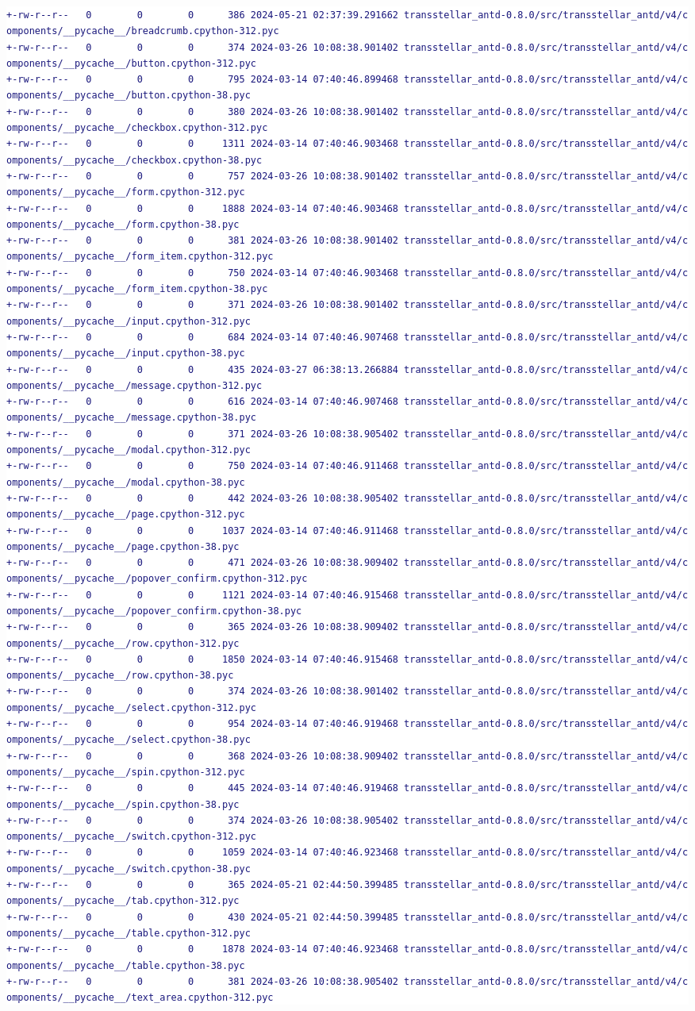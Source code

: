 ```diff
+-rw-r--r--   0        0        0      386 2024-05-21 02:37:39.291662 transstellar_antd-0.8.0/src/transstellar_antd/v4/components/__pycache__/breadcrumb.cpython-312.pyc
+-rw-r--r--   0        0        0      374 2024-03-26 10:08:38.901402 transstellar_antd-0.8.0/src/transstellar_antd/v4/components/__pycache__/button.cpython-312.pyc
+-rw-r--r--   0        0        0      795 2024-03-14 07:40:46.899468 transstellar_antd-0.8.0/src/transstellar_antd/v4/components/__pycache__/button.cpython-38.pyc
+-rw-r--r--   0        0        0      380 2024-03-26 10:08:38.901402 transstellar_antd-0.8.0/src/transstellar_antd/v4/components/__pycache__/checkbox.cpython-312.pyc
+-rw-r--r--   0        0        0     1311 2024-03-14 07:40:46.903468 transstellar_antd-0.8.0/src/transstellar_antd/v4/components/__pycache__/checkbox.cpython-38.pyc
+-rw-r--r--   0        0        0      757 2024-03-26 10:08:38.901402 transstellar_antd-0.8.0/src/transstellar_antd/v4/components/__pycache__/form.cpython-312.pyc
+-rw-r--r--   0        0        0     1888 2024-03-14 07:40:46.903468 transstellar_antd-0.8.0/src/transstellar_antd/v4/components/__pycache__/form.cpython-38.pyc
+-rw-r--r--   0        0        0      381 2024-03-26 10:08:38.901402 transstellar_antd-0.8.0/src/transstellar_antd/v4/components/__pycache__/form_item.cpython-312.pyc
+-rw-r--r--   0        0        0      750 2024-03-14 07:40:46.903468 transstellar_antd-0.8.0/src/transstellar_antd/v4/components/__pycache__/form_item.cpython-38.pyc
+-rw-r--r--   0        0        0      371 2024-03-26 10:08:38.901402 transstellar_antd-0.8.0/src/transstellar_antd/v4/components/__pycache__/input.cpython-312.pyc
+-rw-r--r--   0        0        0      684 2024-03-14 07:40:46.907468 transstellar_antd-0.8.0/src/transstellar_antd/v4/components/__pycache__/input.cpython-38.pyc
+-rw-r--r--   0        0        0      435 2024-03-27 06:38:13.266884 transstellar_antd-0.8.0/src/transstellar_antd/v4/components/__pycache__/message.cpython-312.pyc
+-rw-r--r--   0        0        0      616 2024-03-14 07:40:46.907468 transstellar_antd-0.8.0/src/transstellar_antd/v4/components/__pycache__/message.cpython-38.pyc
+-rw-r--r--   0        0        0      371 2024-03-26 10:08:38.905402 transstellar_antd-0.8.0/src/transstellar_antd/v4/components/__pycache__/modal.cpython-312.pyc
+-rw-r--r--   0        0        0      750 2024-03-14 07:40:46.911468 transstellar_antd-0.8.0/src/transstellar_antd/v4/components/__pycache__/modal.cpython-38.pyc
+-rw-r--r--   0        0        0      442 2024-03-26 10:08:38.905402 transstellar_antd-0.8.0/src/transstellar_antd/v4/components/__pycache__/page.cpython-312.pyc
+-rw-r--r--   0        0        0     1037 2024-03-14 07:40:46.911468 transstellar_antd-0.8.0/src/transstellar_antd/v4/components/__pycache__/page.cpython-38.pyc
+-rw-r--r--   0        0        0      471 2024-03-26 10:08:38.909402 transstellar_antd-0.8.0/src/transstellar_antd/v4/components/__pycache__/popover_confirm.cpython-312.pyc
+-rw-r--r--   0        0        0     1121 2024-03-14 07:40:46.915468 transstellar_antd-0.8.0/src/transstellar_antd/v4/components/__pycache__/popover_confirm.cpython-38.pyc
+-rw-r--r--   0        0        0      365 2024-03-26 10:08:38.909402 transstellar_antd-0.8.0/src/transstellar_antd/v4/components/__pycache__/row.cpython-312.pyc
+-rw-r--r--   0        0        0     1850 2024-03-14 07:40:46.915468 transstellar_antd-0.8.0/src/transstellar_antd/v4/components/__pycache__/row.cpython-38.pyc
+-rw-r--r--   0        0        0      374 2024-03-26 10:08:38.901402 transstellar_antd-0.8.0/src/transstellar_antd/v4/components/__pycache__/select.cpython-312.pyc
+-rw-r--r--   0        0        0      954 2024-03-14 07:40:46.919468 transstellar_antd-0.8.0/src/transstellar_antd/v4/components/__pycache__/select.cpython-38.pyc
+-rw-r--r--   0        0        0      368 2024-03-26 10:08:38.909402 transstellar_antd-0.8.0/src/transstellar_antd/v4/components/__pycache__/spin.cpython-312.pyc
+-rw-r--r--   0        0        0      445 2024-03-14 07:40:46.919468 transstellar_antd-0.8.0/src/transstellar_antd/v4/components/__pycache__/spin.cpython-38.pyc
+-rw-r--r--   0        0        0      374 2024-03-26 10:08:38.905402 transstellar_antd-0.8.0/src/transstellar_antd/v4/components/__pycache__/switch.cpython-312.pyc
+-rw-r--r--   0        0        0     1059 2024-03-14 07:40:46.923468 transstellar_antd-0.8.0/src/transstellar_antd/v4/components/__pycache__/switch.cpython-38.pyc
+-rw-r--r--   0        0        0      365 2024-05-21 02:44:50.399485 transstellar_antd-0.8.0/src/transstellar_antd/v4/components/__pycache__/tab.cpython-312.pyc
+-rw-r--r--   0        0        0      430 2024-05-21 02:44:50.399485 transstellar_antd-0.8.0/src/transstellar_antd/v4/components/__pycache__/table.cpython-312.pyc
+-rw-r--r--   0        0        0     1878 2024-03-14 07:40:46.923468 transstellar_antd-0.8.0/src/transstellar_antd/v4/components/__pycache__/table.cpython-38.pyc
+-rw-r--r--   0        0        0      381 2024-03-26 10:08:38.905402 transstellar_antd-0.8.0/src/transstellar_antd/v4/components/__pycache__/text_area.cpython-312.pyc
```